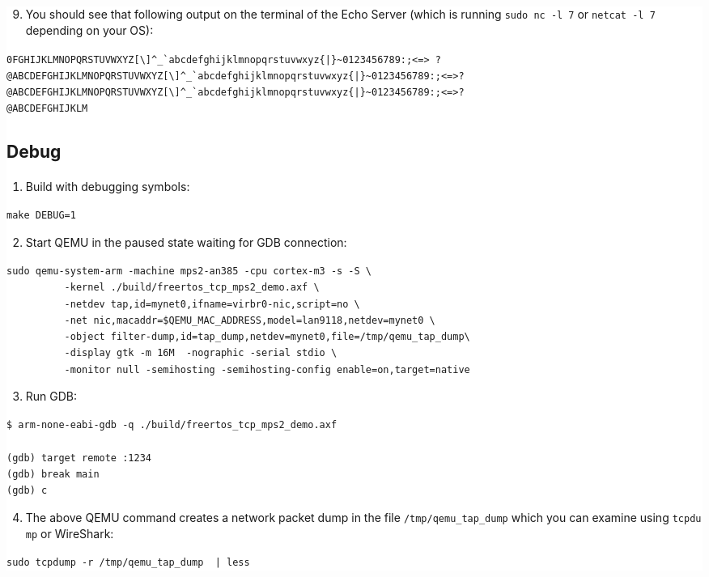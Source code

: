 9. You should see that following output on the terminal of the Echo Server
   (which is running `sudo nc -l 7` or `netcat -l 7` depending on your OS):

```
0FGHIJKLMNOPQRSTUVWXYZ[\]^_`abcdefghijklmnopqrstuvwxyz{|}~0123456789:;<=> ?
@ABCDEFGHIJKLMNOPQRSTUVWXYZ[\]^_`abcdefghijklmnopqrstuvwxyz{|}~0123456789:;<=>?
@ABCDEFGHIJKLMNOPQRSTUVWXYZ[\]^_`abcdefghijklmnopqrstuvwxyz{|}~0123456789:;<=>?
@ABCDEFGHIJKLM
```

## Debug

1. Build with debugging symbols:

```
make DEBUG=1
```

2. Start QEMU in the paused state waiting for GDB connection:

```shell
sudo qemu-system-arm -machine mps2-an385 -cpu cortex-m3 -s -S \
          -kernel ./build/freertos_tcp_mps2_demo.axf \
          -netdev tap,id=mynet0,ifname=virbr0-nic,script=no \
          -net nic,macaddr=$QEMU_MAC_ADDRESS,model=lan9118,netdev=mynet0 \
          -object filter-dump,id=tap_dump,netdev=mynet0,file=/tmp/qemu_tap_dump\
          -display gtk -m 16M  -nographic -serial stdio \
          -monitor null -semihosting -semihosting-config enable=on,target=native
```

3. Run GDB:

```shell
$ arm-none-eabi-gdb -q ./build/freertos_tcp_mps2_demo.axf

(gdb) target remote :1234
(gdb) break main
(gdb) c
```

4. The above QEMU command creates a network packet dump in the file
   `/tmp/qemu_tap_dump` which you can examine using `tcpdump` or WireShark:

```shell
sudo tcpdump -r /tmp/qemu_tap_dump  | less
```
